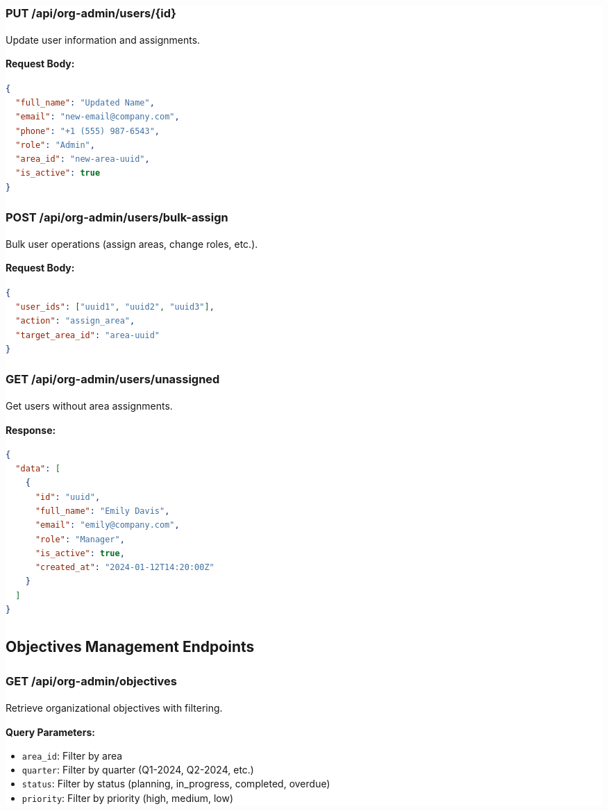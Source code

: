 ### PUT /api/org-admin/users/{id}
Update user information and assignments.

**Request Body:**
```json
{
  "full_name": "Updated Name",
  "email": "new-email@company.com",
  "phone": "+1 (555) 987-6543",
  "role": "Admin",
  "area_id": "new-area-uuid",
  "is_active": true
}
```

### POST /api/org-admin/users/bulk-assign
Bulk user operations (assign areas, change roles, etc.).

**Request Body:**
```json
{
  "user_ids": ["uuid1", "uuid2", "uuid3"],
  "action": "assign_area",
  "target_area_id": "area-uuid"
}
```

### GET /api/org-admin/users/unassigned
Get users without area assignments.

**Response:**
```json
{
  "data": [
    {
      "id": "uuid",
      "full_name": "Emily Davis",
      "email": "emily@company.com",
      "role": "Manager",
      "is_active": true,
      "created_at": "2024-01-12T14:20:00Z"
    }
  ]
}
```

## Objectives Management Endpoints

### GET /api/org-admin/objectives
Retrieve organizational objectives with filtering.

**Query Parameters:**
- `area_id`: Filter by area
- `quarter`: Filter by quarter (Q1-2024, Q2-2024, etc.)
- `status`: Filter by status (planning, in_progress, completed, overdue)
- `priority`: Filter by priority (high, medium, low)
